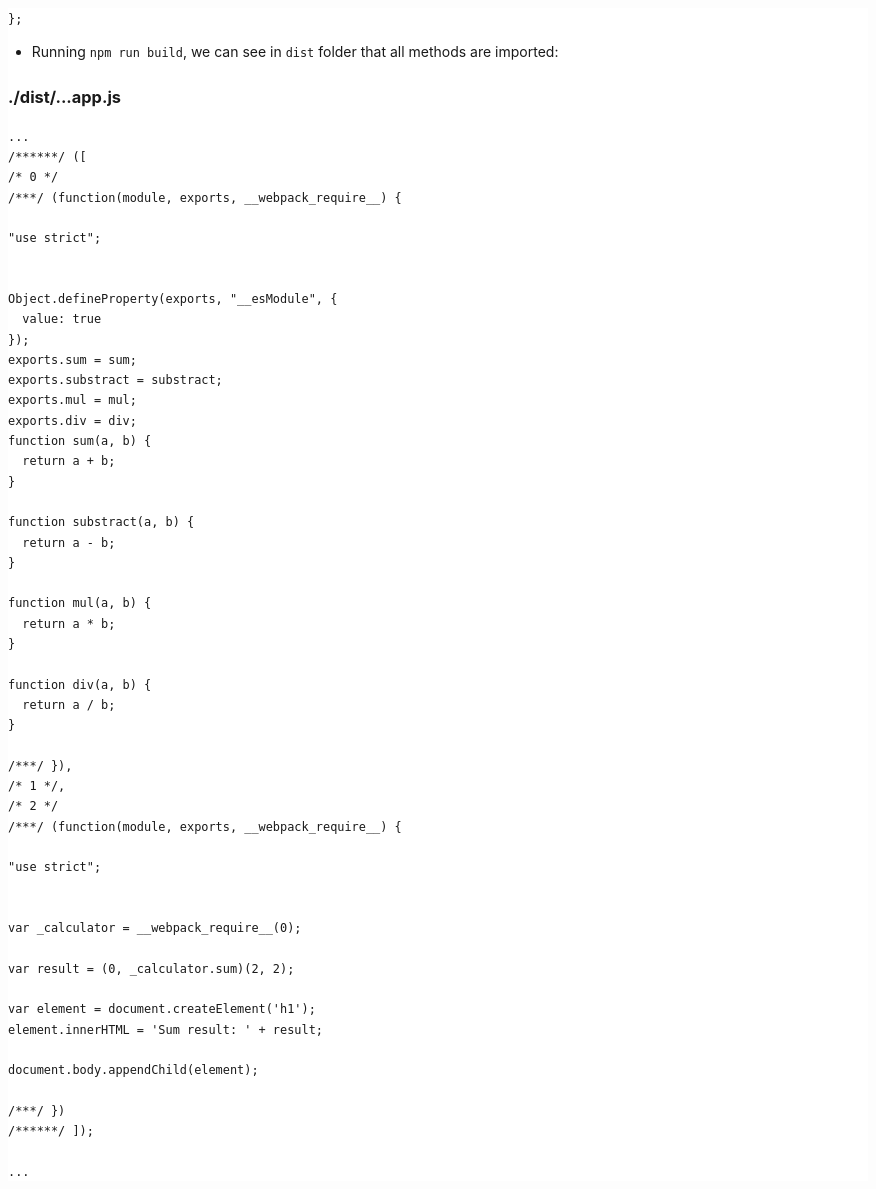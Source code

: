 ```diff
};

```

- Running `npm run build`, we can see in `dist` folder that all methods are imported:

### ./dist/...app.js
```diff
...
/******/ ([
/* 0 */
/***/ (function(module, exports, __webpack_require__) {

"use strict";


Object.defineProperty(exports, "__esModule", {
  value: true
});
exports.sum = sum;
exports.substract = substract;
exports.mul = mul;
exports.div = div;
function sum(a, b) {
  return a + b;
}

function substract(a, b) {
  return a - b;
}

function mul(a, b) {
  return a * b;
}

function div(a, b) {
  return a / b;
}

/***/ }),
/* 1 */,
/* 2 */
/***/ (function(module, exports, __webpack_require__) {

"use strict";


var _calculator = __webpack_require__(0);

var result = (0, _calculator.sum)(2, 2);

var element = document.createElement('h1');
element.innerHTML = 'Sum result: ' + result;

document.body.appendChild(element);

/***/ })
/******/ ]);

...
```
